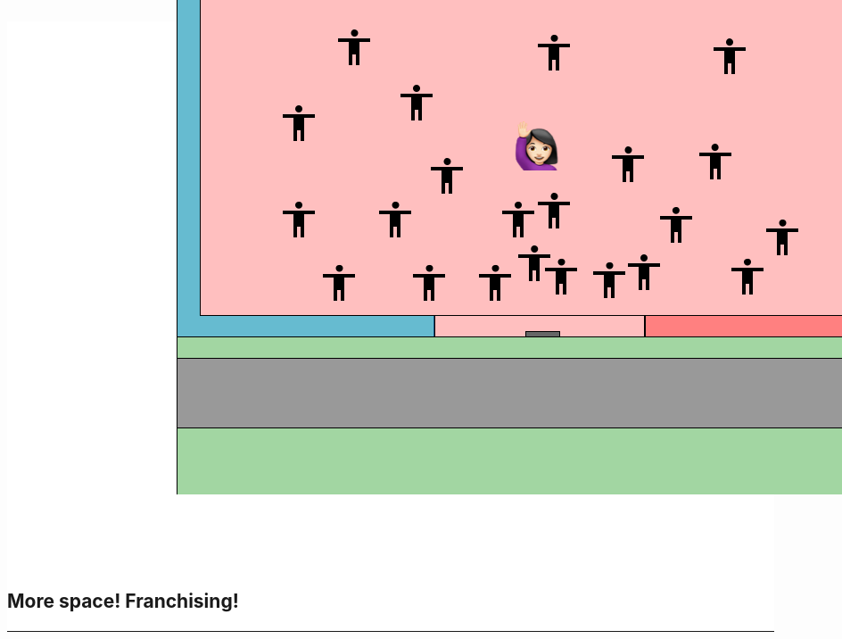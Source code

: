<img src="img/shop7.png" style="position:relative; left: 190px; height: 600px; top: -70px">

## More space! Franchising!

---
